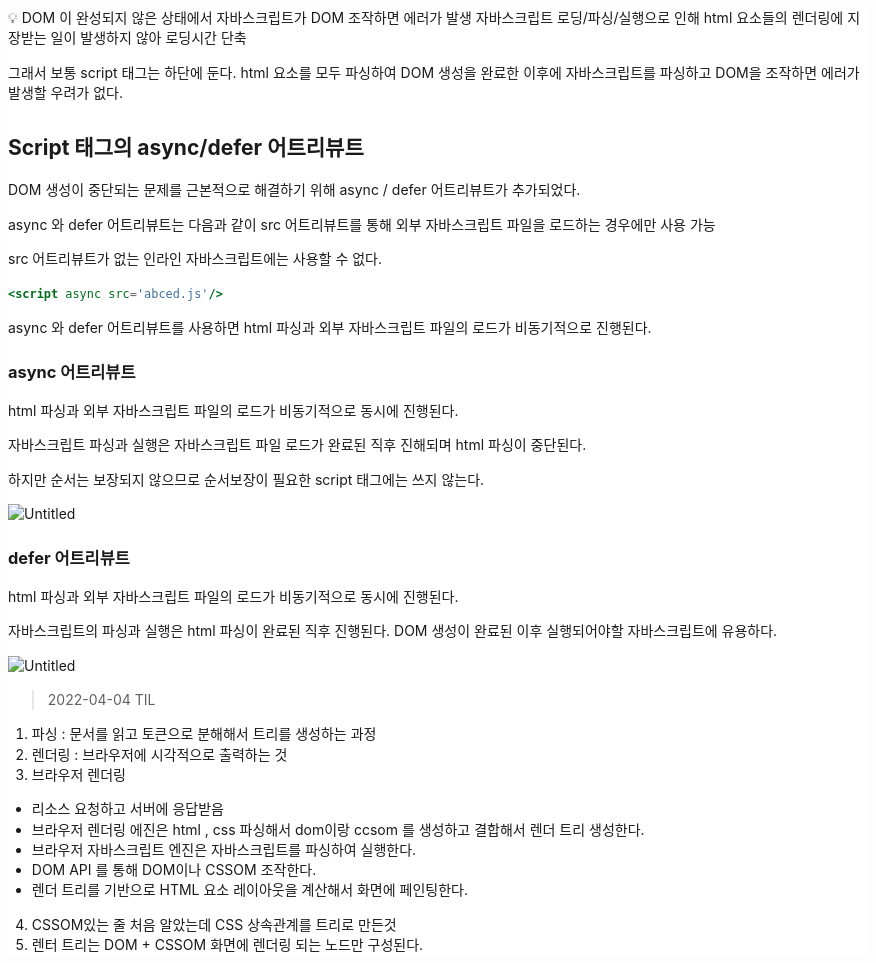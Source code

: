<aside>
💡 DOM 이 완성되지 않은 상태에서 자바스크립트가 DOM 조작하면 에러가 발생
자바스크립트 로딩/파싱/실행으로 인해 html 요소들의 렌더링에 지장받는 일이 발생하지 않아 로딩시간 단축

</aside>

그래서 보통 script 태그는 하단에 둔다. html 요소를 모두 파싱하여 DOM 생성을 완료한 이후에 자바스크립트를 파싱하고 DOM을 조작하면 에러가 발생할 우려가 없다.

## Script 태그의 async/defer 어트리뷰트

DOM 생성이 중단되는 문제를 근본적으로 해결하기 위해 async / defer 어트리뷰트가 추가되었다.

async 와 defer 어트리뷰트는 다음과 같이 src 어트리뷰트를 통해 외부 자바스크립트 파일을 로드하는 경우에만 사용 가능

src 어트리뷰트가 없는 인라인 자바스크립트에는 사용할 수 없다.

```jsx
<script async src='abced.js'/>
```

async 와 defer 어트리뷰트를 사용하면 html 파싱과 외부 자바스크립트 파일의 로드가 비동기적으로 진행된다.

### async 어트리뷰트

html 파싱과 외부 자바스크립트 파일의 로드가 비동기적으로 동시에 진행된다.

자바스크립트 파싱과 실행은 자바스크립트 파일 로드가 완료된 직후 진해되며 html 파싱이 중단된다.

하지만 순서는 보장되지 않으므로 순서보장이 필요한 script 태그에는 쓰지 않는다.

![Untitled](https://github.com/sTIL-us/javascript-deepdive-study/blob/c232347706437148295b80aabe9f31a35fa9f6ee/38.%20%EB%B8%8C%EB%9D%BC%EC%9A%B0%EC%A0%80%EC%9D%98%20%EB%A0%8C%EB%8D%94%EB%A7%81%20%EA%B3%BC%EC%A0%95/Untitled%203.png)

### defer 어트리뷰트

html 파싱과 외부 자바스크립트 파일의 로드가 비동기적으로 동시에 진행된다. 

자바스크립트의 파싱과 실행은 html 파싱이 완료된 직후 진행된다. DOM 생성이 완료된 이후 실행되어야할 자바스크립트에 유용하다. 

![Untitled](https://github.com/sTIL-us/javascript-deepdive-study/blob/c232347706437148295b80aabe9f31a35fa9f6ee/38.%20%EB%B8%8C%EB%9D%BC%EC%9A%B0%EC%A0%80%EC%9D%98%20%EB%A0%8C%EB%8D%94%EB%A7%81%20%EA%B3%BC%EC%A0%95/Untitled%204.png)

> 2022-04-04 TIL
1. 파싱 : 문서를 읽고 토큰으로 분해해서 트리를 생성하는 과정
2. 렌더링 : 브라우저에 시각적으로 출력하는 것
3. 브라우저 렌더링
  - 리소스 요청하고 서버에 응답받음
  - 브라우저 렌더링 에진은 html , css 파싱해서 dom이랑 ccsom 를 생성하고 결합해서 렌더 트리 생성한다.
  - 브라우저 자바스크립트 엔진은 자바스크립트를 파싱하여 실행한다. 
  - DOM API 를 통해 DOM이나 CSSOM 조작한다.
  - 렌더 트리를 기반으로 HTML 요소 레이아웃을 계산해서 화면에 페인팅한다.
4. CSSOM있는 줄 처음 알았는데 CSS 상속관계를 트리로 만든것
5. 렌터 트리는 DOM + CSSOM 화면에 렌더링 되는 노드만 구성된다.
>
